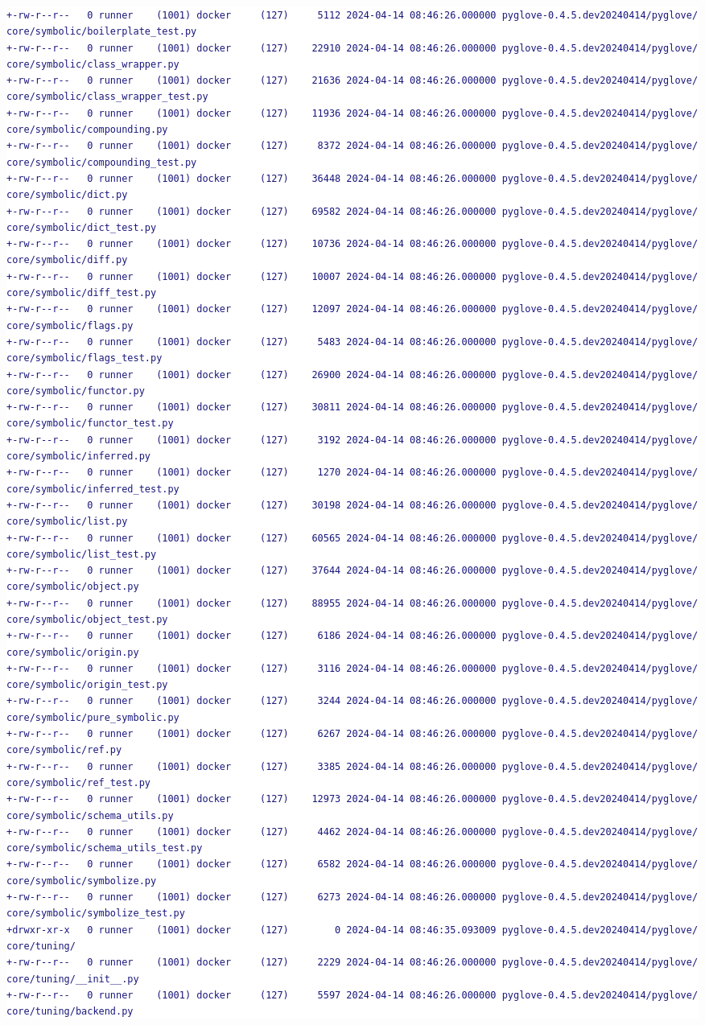 ```diff
+-rw-r--r--   0 runner    (1001) docker     (127)     5112 2024-04-14 08:46:26.000000 pyglove-0.4.5.dev20240414/pyglove/core/symbolic/boilerplate_test.py
+-rw-r--r--   0 runner    (1001) docker     (127)    22910 2024-04-14 08:46:26.000000 pyglove-0.4.5.dev20240414/pyglove/core/symbolic/class_wrapper.py
+-rw-r--r--   0 runner    (1001) docker     (127)    21636 2024-04-14 08:46:26.000000 pyglove-0.4.5.dev20240414/pyglove/core/symbolic/class_wrapper_test.py
+-rw-r--r--   0 runner    (1001) docker     (127)    11936 2024-04-14 08:46:26.000000 pyglove-0.4.5.dev20240414/pyglove/core/symbolic/compounding.py
+-rw-r--r--   0 runner    (1001) docker     (127)     8372 2024-04-14 08:46:26.000000 pyglove-0.4.5.dev20240414/pyglove/core/symbolic/compounding_test.py
+-rw-r--r--   0 runner    (1001) docker     (127)    36448 2024-04-14 08:46:26.000000 pyglove-0.4.5.dev20240414/pyglove/core/symbolic/dict.py
+-rw-r--r--   0 runner    (1001) docker     (127)    69582 2024-04-14 08:46:26.000000 pyglove-0.4.5.dev20240414/pyglove/core/symbolic/dict_test.py
+-rw-r--r--   0 runner    (1001) docker     (127)    10736 2024-04-14 08:46:26.000000 pyglove-0.4.5.dev20240414/pyglove/core/symbolic/diff.py
+-rw-r--r--   0 runner    (1001) docker     (127)    10007 2024-04-14 08:46:26.000000 pyglove-0.4.5.dev20240414/pyglove/core/symbolic/diff_test.py
+-rw-r--r--   0 runner    (1001) docker     (127)    12097 2024-04-14 08:46:26.000000 pyglove-0.4.5.dev20240414/pyglove/core/symbolic/flags.py
+-rw-r--r--   0 runner    (1001) docker     (127)     5483 2024-04-14 08:46:26.000000 pyglove-0.4.5.dev20240414/pyglove/core/symbolic/flags_test.py
+-rw-r--r--   0 runner    (1001) docker     (127)    26900 2024-04-14 08:46:26.000000 pyglove-0.4.5.dev20240414/pyglove/core/symbolic/functor.py
+-rw-r--r--   0 runner    (1001) docker     (127)    30811 2024-04-14 08:46:26.000000 pyglove-0.4.5.dev20240414/pyglove/core/symbolic/functor_test.py
+-rw-r--r--   0 runner    (1001) docker     (127)     3192 2024-04-14 08:46:26.000000 pyglove-0.4.5.dev20240414/pyglove/core/symbolic/inferred.py
+-rw-r--r--   0 runner    (1001) docker     (127)     1270 2024-04-14 08:46:26.000000 pyglove-0.4.5.dev20240414/pyglove/core/symbolic/inferred_test.py
+-rw-r--r--   0 runner    (1001) docker     (127)    30198 2024-04-14 08:46:26.000000 pyglove-0.4.5.dev20240414/pyglove/core/symbolic/list.py
+-rw-r--r--   0 runner    (1001) docker     (127)    60565 2024-04-14 08:46:26.000000 pyglove-0.4.5.dev20240414/pyglove/core/symbolic/list_test.py
+-rw-r--r--   0 runner    (1001) docker     (127)    37644 2024-04-14 08:46:26.000000 pyglove-0.4.5.dev20240414/pyglove/core/symbolic/object.py
+-rw-r--r--   0 runner    (1001) docker     (127)    88955 2024-04-14 08:46:26.000000 pyglove-0.4.5.dev20240414/pyglove/core/symbolic/object_test.py
+-rw-r--r--   0 runner    (1001) docker     (127)     6186 2024-04-14 08:46:26.000000 pyglove-0.4.5.dev20240414/pyglove/core/symbolic/origin.py
+-rw-r--r--   0 runner    (1001) docker     (127)     3116 2024-04-14 08:46:26.000000 pyglove-0.4.5.dev20240414/pyglove/core/symbolic/origin_test.py
+-rw-r--r--   0 runner    (1001) docker     (127)     3244 2024-04-14 08:46:26.000000 pyglove-0.4.5.dev20240414/pyglove/core/symbolic/pure_symbolic.py
+-rw-r--r--   0 runner    (1001) docker     (127)     6267 2024-04-14 08:46:26.000000 pyglove-0.4.5.dev20240414/pyglove/core/symbolic/ref.py
+-rw-r--r--   0 runner    (1001) docker     (127)     3385 2024-04-14 08:46:26.000000 pyglove-0.4.5.dev20240414/pyglove/core/symbolic/ref_test.py
+-rw-r--r--   0 runner    (1001) docker     (127)    12973 2024-04-14 08:46:26.000000 pyglove-0.4.5.dev20240414/pyglove/core/symbolic/schema_utils.py
+-rw-r--r--   0 runner    (1001) docker     (127)     4462 2024-04-14 08:46:26.000000 pyglove-0.4.5.dev20240414/pyglove/core/symbolic/schema_utils_test.py
+-rw-r--r--   0 runner    (1001) docker     (127)     6582 2024-04-14 08:46:26.000000 pyglove-0.4.5.dev20240414/pyglove/core/symbolic/symbolize.py
+-rw-r--r--   0 runner    (1001) docker     (127)     6273 2024-04-14 08:46:26.000000 pyglove-0.4.5.dev20240414/pyglove/core/symbolic/symbolize_test.py
+drwxr-xr-x   0 runner    (1001) docker     (127)        0 2024-04-14 08:46:35.093009 pyglove-0.4.5.dev20240414/pyglove/core/tuning/
+-rw-r--r--   0 runner    (1001) docker     (127)     2229 2024-04-14 08:46:26.000000 pyglove-0.4.5.dev20240414/pyglove/core/tuning/__init__.py
+-rw-r--r--   0 runner    (1001) docker     (127)     5597 2024-04-14 08:46:26.000000 pyglove-0.4.5.dev20240414/pyglove/core/tuning/backend.py
```